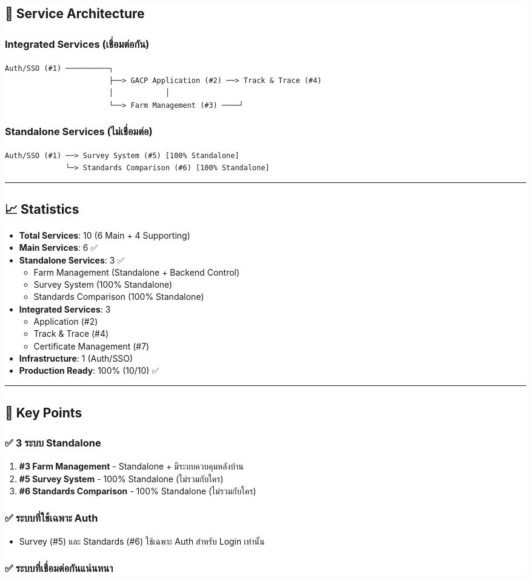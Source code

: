 
## 🔗 Service Architecture

### **Integrated Services (เชื่อมต่อกัน)**

```
Auth/SSO (#1) ──────────┐
                        ├──> GACP Application (#2) ──> Track & Trace (#4)
                        │            │
                        └──> Farm Management (#3) ────┘
```

### **Standalone Services (ไม่เชื่อมต่อ)**

```
Auth/SSO (#1) ──> Survey System (#5) [100% Standalone]
              └─> Standards Comparison (#6) [100% Standalone]
```

---

## 📈 Statistics

- **Total Services**: 10 (6 Main + 4 Supporting)
- **Main Services**: 6 ✅
- **Standalone Services**: 3 ✅
  - Farm Management (Standalone + Backend Control)
  - Survey System (100% Standalone)
  - Standards Comparison (100% Standalone)
- **Integrated Services**: 3
  - Application (#2)
  - Track & Trace (#4)
  - Certificate Management (#7)
- **Infrastructure**: 1 (Auth/SSO)
- **Production Ready**: 100% (10/10) ✅

---

## 🎯 Key Points

### **✅ 3 ระบบ Standalone**

1. **#3 Farm Management** - Standalone + มีระบบควบคุมหลังบ้าน
2. **#5 Survey System** - 100% Standalone (ไม่รวมกับใคร)
3. **#6 Standards Comparison** - 100% Standalone (ไม่รวมกับใคร)

### **✅ ระบบที่ใช้เฉพาะ Auth**

- Survey (#5) และ Standards (#6) ใช้เฉพาะ Auth สำหรับ Login เท่านั้น

### **✅ ระบบที่เชื่อมต่อกันแน่นหนา**
